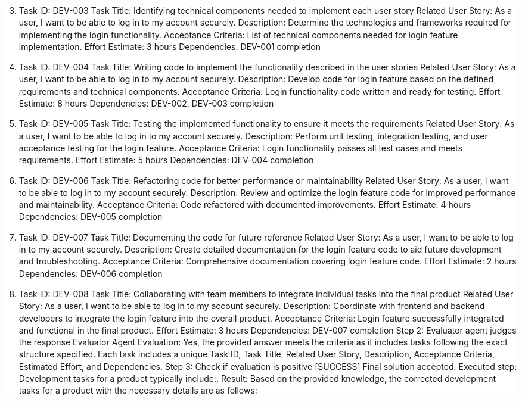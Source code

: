 3. Task ID: DEV-003
   Task Title: Identifying technical components needed to implement each user story
   Related User Story: As a user, I want to be able to log in to my account securely.
   Description: Determine the technologies and frameworks required for implementing the login functionality.
   Acceptance Criteria: List of technical components needed for login feature implementation.
   Effort Estimate: 3 hours
   Dependencies: DEV-001 completion

4. Task ID: DEV-004
   Task Title: Writing code to implement the functionality described in the user stories
   Related User Story: As a user, I want to be able to log in to my account securely.
   Description: Develop code for login feature based on the defined requirements and technical components.
   Acceptance Criteria: Login functionality code written and ready for testing.
   Effort Estimate: 8 hours
   Dependencies: DEV-002, DEV-003 completion

5. Task ID: DEV-005
   Task Title: Testing the implemented functionality to ensure it meets the requirements
   Related User Story: As a user, I want to be able to log in to my account securely.
   Description: Perform unit testing, integration testing, and user acceptance testing for the login feature.
   Acceptance Criteria: Login functionality passes all test cases and meets requirements.
   Effort Estimate: 5 hours
   Dependencies: DEV-004 completion

6. Task ID: DEV-006
   Task Title: Refactoring code for better performance or maintainability
   Related User Story: As a user, I want to be able to log in to my account securely.
   Description: Review and optimize the login feature code for improved performance and maintainability.
   Acceptance Criteria: Code refactored with documented improvements.
   Effort Estimate: 4 hours
   Dependencies: DEV-005 completion

7. Task ID: DEV-007
   Task Title: Documenting the code for future reference
   Related User Story: As a user, I want to be able to log in to my account securely.
   Description: Create detailed documentation for the login feature code to aid future development and troubleshooting.
   Acceptance Criteria: Comprehensive documentation covering login feature code.
   Effort Estimate: 2 hours
   Dependencies: DEV-006 completion

8. Task ID: DEV-008
   Task Title: Collaborating with team members to integrate individual tasks into the final product
   Related User Story: As a user, I want to be able to log in to my account securely.
   Description: Coordinate with frontend and backend developers to integrate the login feature into the overall product.
   Acceptance Criteria: Login feature successfully integrated and functional in the final product.
   Effort Estimate: 3 hours
   Dependencies: DEV-007 completion
 Step 2: Evaluator agent judges the response
Evaluator Agent Evaluation:
Yes, the provided answer meets the criteria as it includes tasks following the exact structure specified. Each task includes a unique Task ID, Task Title, Related User Story, Description, Acceptance Criteria, Estimated Effort, and Dependencies.
 Step 3: Check if evaluation is positive
[SUCCESS] Final solution accepted.
Executed step: Development tasks for a product typically include:, Result: Based on the provided knowledge, the corrected development tasks for a product with the necessary details are as follows:
